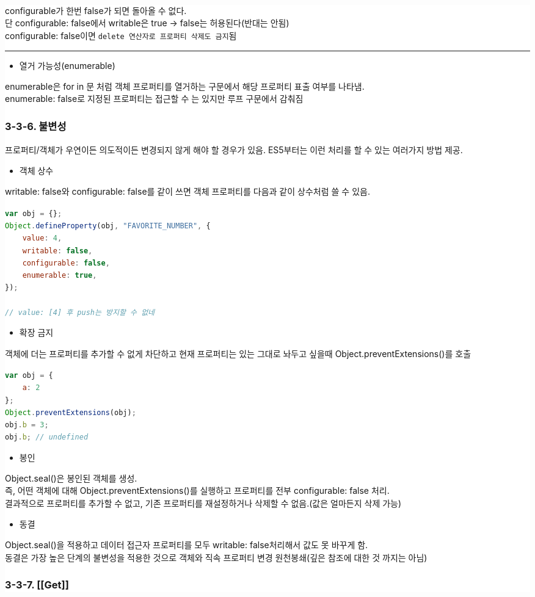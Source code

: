 configurable가 한번 false가 되면 돌아올 수 없다.<br>
단 configurable: false에서 writable은 true -> false는 허용된다(반대는 안됨)<br>
configurable: false이면 `delete 연산자로 프로퍼티 삭제도 금지`됨


<hr>


* 열거 가능성(enumerable)

enumerable은 for in 문 처럼 객체 프로퍼티를 열거하는 구문에서 해당 프로퍼티 표출 여부를 나타냄.<br>
enumerable: false로 지정된 프로퍼티는 접근할 수 는 있지만 루프 구문에서 감춰짐


### 3-3-6. 불변성

프로퍼티/객체가 우연이든 의도적이든 변경되지 않게 해야 할 경우가 있음. ES5부터는 이런 처리를 할 수 있는 여러가지 방법 제공.

* 객체 상수

writable: false와 configurable: false를 같이 쓰면 객체 프로퍼티를 다음과 같이 상수처럼 쓸 수 있음.

```javascript
var obj = {};
Object.defineProperty(obj, "FAVORITE_NUMBER", {
    value: 4,
    writable: false,
    configurable: false,
    enumerable: true,
});

// value: [4] 후 push는 방지할 수 없네
```

* 확장 금지

객체에 더는 프로퍼티를 추가할 수 없게 차단하고 현재 프로퍼티는 있는 그대로 놔두고 싶을때 Object.preventExtensions()를 호출

```javascript
var obj = {
    a: 2
};
Object.preventExtensions(obj);
obj.b = 3;
obj.b; // undefined
```

* 봉인

Object.seal()은 봉인된 객체를 생성.<br>
즉, 어떤 객체에 대해 Object.preventExtensions()를 실행하고 프로퍼티를 전부 configurable: false 처리.<br>
결과적으로 프로퍼티를 추가할 수 없고, 기존 프로퍼티를 재설정하거나 삭제할 수 없음.(값은 얼마든지 삭제 가능)

* 동결

Object.seal()을 적용하고 데이터 접근자 프로퍼티를 모두 writable: false처리해서 값도 못 바꾸게 함.<br>
동결은 가장 높은 단계의 불변성을 적용한 것으로 객체와 직속 프로퍼티 변경 원천봉쇄(깊은 참조에 대한 것 까지는 아님)


### 3-3-7. [[Get]]
